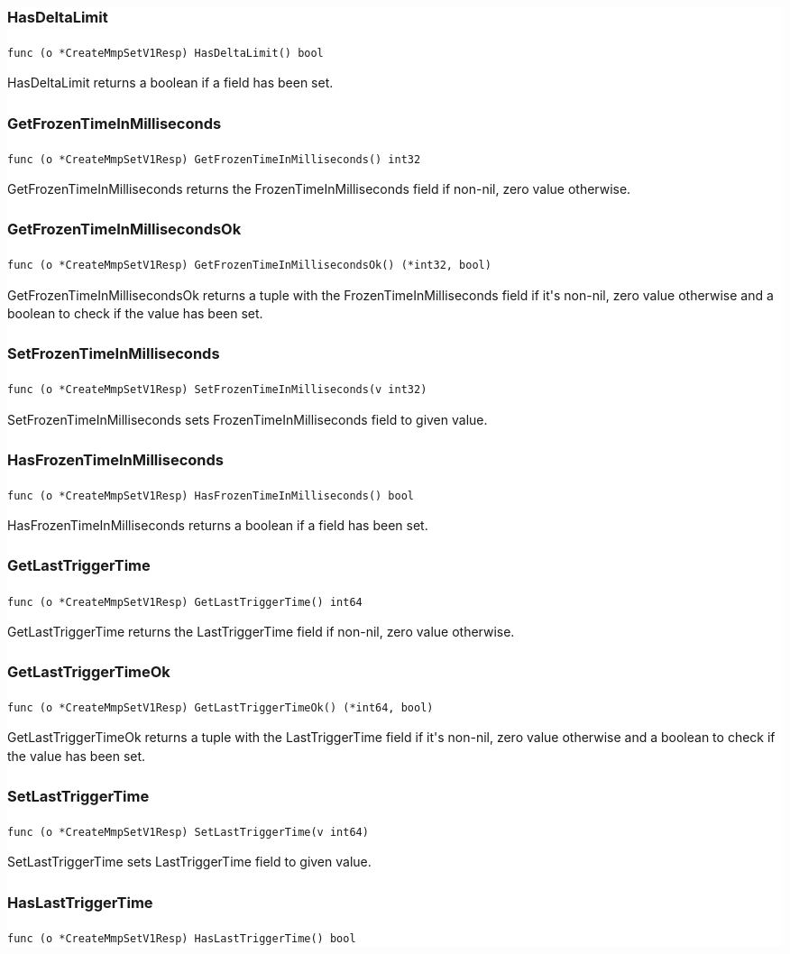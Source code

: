 ### HasDeltaLimit

`func (o *CreateMmpSetV1Resp) HasDeltaLimit() bool`

HasDeltaLimit returns a boolean if a field has been set.

### GetFrozenTimeInMilliseconds

`func (o *CreateMmpSetV1Resp) GetFrozenTimeInMilliseconds() int32`

GetFrozenTimeInMilliseconds returns the FrozenTimeInMilliseconds field if non-nil, zero value otherwise.

### GetFrozenTimeInMillisecondsOk

`func (o *CreateMmpSetV1Resp) GetFrozenTimeInMillisecondsOk() (*int32, bool)`

GetFrozenTimeInMillisecondsOk returns a tuple with the FrozenTimeInMilliseconds field if it's non-nil, zero value otherwise
and a boolean to check if the value has been set.

### SetFrozenTimeInMilliseconds

`func (o *CreateMmpSetV1Resp) SetFrozenTimeInMilliseconds(v int32)`

SetFrozenTimeInMilliseconds sets FrozenTimeInMilliseconds field to given value.

### HasFrozenTimeInMilliseconds

`func (o *CreateMmpSetV1Resp) HasFrozenTimeInMilliseconds() bool`

HasFrozenTimeInMilliseconds returns a boolean if a field has been set.

### GetLastTriggerTime

`func (o *CreateMmpSetV1Resp) GetLastTriggerTime() int64`

GetLastTriggerTime returns the LastTriggerTime field if non-nil, zero value otherwise.

### GetLastTriggerTimeOk

`func (o *CreateMmpSetV1Resp) GetLastTriggerTimeOk() (*int64, bool)`

GetLastTriggerTimeOk returns a tuple with the LastTriggerTime field if it's non-nil, zero value otherwise
and a boolean to check if the value has been set.

### SetLastTriggerTime

`func (o *CreateMmpSetV1Resp) SetLastTriggerTime(v int64)`

SetLastTriggerTime sets LastTriggerTime field to given value.

### HasLastTriggerTime

`func (o *CreateMmpSetV1Resp) HasLastTriggerTime() bool`
